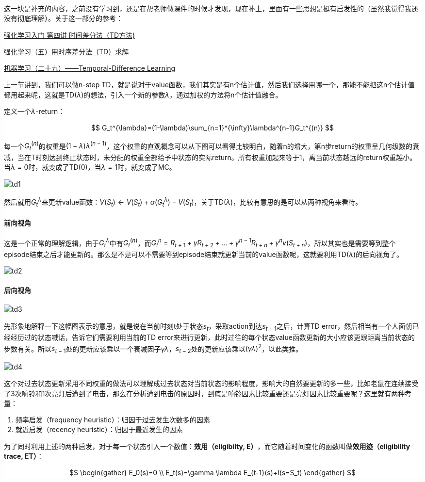 这一块是补充的内容，之前没有学习到，还是在帮老师做课件的时候才发现，现在补上，里面有一些思想是挺有启发性的（虽然我觉得我还没有彻底理解）。关于这一部分的参考：

[强化学习入门 第四讲 时间差分法（TD方法)](https://zhuanlan.zhihu.com/p/25913410)

[强化学习（五）用时序差分法（TD）求解](https://www.cnblogs.com/pinard/p/9529828.html)

[机器学习（二十九）——Temporal-Difference Learning](https://blog.csdn.net/antkillerfarm/article/details/80305492)

上一节讲到，我们可以做n-step TD，就是说对于value函数，我们其实是有n个估计值，然后我们选择用哪一个，那能不能把这n个估计值都用起来呢，这就是TD($\lambda$)的想法，引入一个新的参数$\lambda$，通过加权的方法将n个估计值融合。

定义一个$\lambda$-return：


$$
G_t^{\lambda}=(1-\lambda)\sum_{n=1}^{\infty}\lambda^{n-1}G_t^{(n)}
$$


每一个$G_t^{(n)}$的权重是$(1-\lambda)\lambda^{(n-1)}$，这个权重的直观概念可以从下图可以看得比较明白，随着n的增大，第n步return的权重呈几何级数的衰减，当在T时刻达到终止状态时，未分配的权重全部给予中状态的实际return。所有权重加起来等于1，离当前状态越远的return权重越小。当$\lambda=0$时，就变成了TD(0)，当$\lambda=1$时，就变成了MC。

![td1](https://pic.downk.cc/item/5f4130f7160a154a67cd0c06.png)

然后就用$G_t^{\lambda}$来更新value函数：$V(S_t)\leftarrow V(S_t)+\alpha(G_t^{\lambda})-V(S_t)$，关于TD($\lambda$)，比较有意思的是可以从两种视角来看待。

#### 前向视角

这是一个正常的理解逻辑，由于$G_t^{\lambda}$中有$G_t^{(n)}$，而$G_t^n=R_{t+1}+\gamma R_{t+2}+\ldots+\gamma^{n-1}R_{t+n}+\gamma^nv(S_{t+n})$，所以其实也是需要等到整个episode结束之后才能更新的。那么是不是可以不需要等到episode结束就更新当前的value函数呢，这就要利用TD($\lambda$)的后向视角了。

![td2](https://pic.downk.cc/item/5f413169160a154a67cd39a1.png)

#### 后向视角

![td3](https://pic.downk.cc/item/5f413169160a154a67cd39a3.png)

先形象地解释一下这幅图表示的意思，就是说在当前时刻t处于状态$s_t$，采取action到达$s_{t+1}$之后，计算TD error，然后相当有一个人面朝已经经历过的状态喊话，告诉它们需要利用当前的TD error来进行更新，此时过往的每个状态value函数更新的大小应该更跟距离当前状态的步数有关。所以$s_{t-1}$处的更新应该乘以一个衰减因子$\gamma \lambda$，$s_{t-2}$处的更新应该乘以$(\gamma \lambda)^2$，以此类推。

![td4](https://pic.downk.cc/item/5f4131a4160a154a67cd5150.png)

这个对过去状态更新采用不同权重的做法可以理解成过去状态对当前状态的影响程度，影响大的自然要更新的多一些，比如老鼠在连续接受了3次响铃和1次亮灯后遭到了电击，那么在分析遭到电击的原因时，到底是响铃因素比较重要还是亮灯因素比较重要呢？这里就有两种考量：

1. 频率启发（frequency heuristic）：归因于过去发生次数多的因素
2. 就近启发（recency heuristic）：归因于最近发生的因素

为了同时利用上述的两种启发，对于每一个状态引入一个数值：**效用（eligibilty, E）**，而它随着时间变化的函数叫做**效用迹（eligibility trace, ET）**：



$$
\begin{gather}
E_0(s)=0 \\
E_t(s)=\gamma \lambda E_{t-1}(s)+I(s=S_t)
\end{gather}
$$
